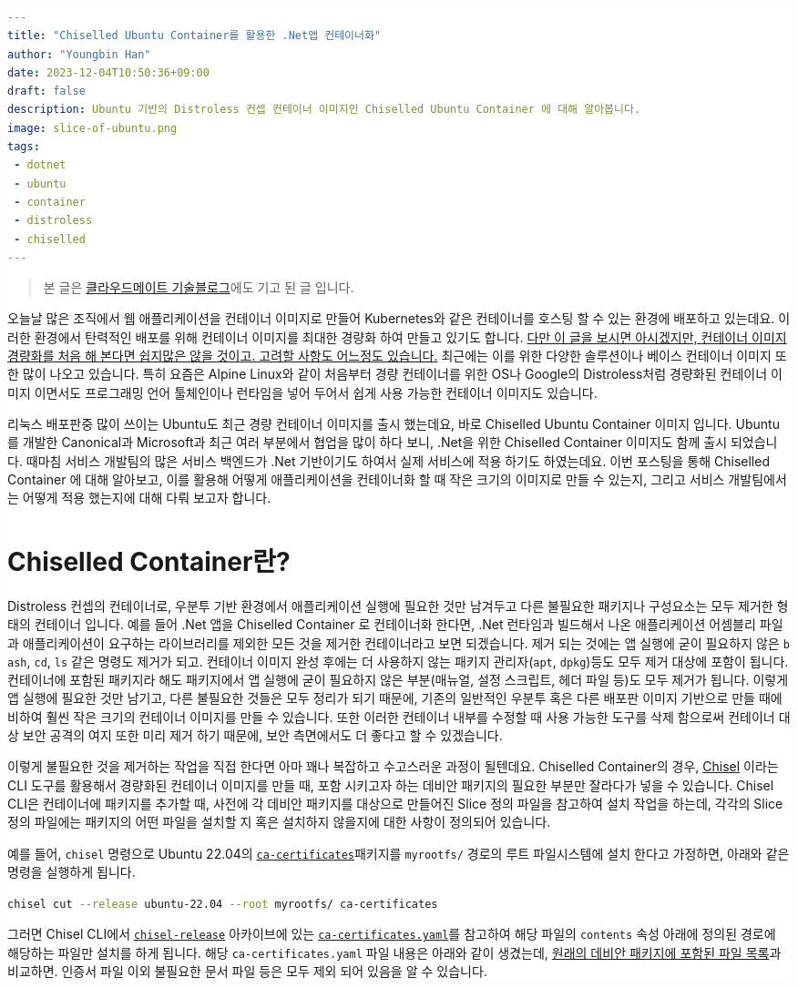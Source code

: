```yaml
---
title: "Chiselled Ubuntu Container를 활용한 .Net앱 컨테이너화"
author: "Youngbin Han"
date: 2023-12-04T10:50:36+09:00
draft: false
description: Ubuntu 기반의 Distroless 컨셉 컨테이너 이미지인 Chiselled Ubuntu Container 에 대해 알아봅니다.
image: slice-of-ubuntu.png
tags:
 - dotnet
 - ubuntu
 - container
 - distroless
 - chiselled
---
```


> 본 글은 [클라우드메이트 기술블로그](https://cloudmt.imweb.me/TechBlog/?q=YToxOntzOjEyOiJrZXl3b3JkX3R5cGUiO3M6MzoiYWxsIjt9&bmode=view&idx=17088538&t=board)에도 기고 된 글 입니다.

오늘날 많은 조직에서 웹 애플리케이션을 컨테이너 이미지로 만들어 Kubernetes와 같은 컨테이너를 호스팅 할 수 있는 환경에 배포하고 있는데요. 이러한 환경에서 탄력적인 배포를 위해 컨테이너 이미지를 최대한 경량화 하여 만들고 있기도 합니다. [다만 이 글을 보시면 아시겠지만, 컨테이너 이미지 경량화를 처음 해 본다면 쉽지많은 않을 것이고. 고려할 사항도 어느정도 있습니다.](https://tech.cloudmt.co.kr/2022/11/08/container-imagesize-diet/) 최근에는 이를 위한 다양한 솔루션이나 베이스 컨테이너 이미지 또한 많이 나오고 있습니다. 특히 요즘은 Alpine Linux와 같이 처음부터 경량 컨테이너를 위한 OS나 Google의 Distroless처럼 경량화된 컨테이너 이미지 이면서도 프로그래밍 언어 툴체인이나 런타임을 넣어 두어서 쉽게 사용 가능한 컨테이너 이미지도 있습니다.

리눅스 배포판중 많이 쓰이는 Ubuntu도 최근 경량 컨테이너 이미지를 출시 했는데요, 바로 Chiselled Ubuntu Container 이미지 입니다. Ubuntu를 개발한 Canonical과 Microsoft과 최근 여러 부분에서 협업을 많이 하다 보니, .Net을 위한 Chiselled Container 이미지도 함께 출시 되었습니다. 때마침 서비스 개발팀의 많은 서비스 백엔드가 .Net 기반이기도 하여서 실제 서비스에 적용 하기도 하였는데요. 이번 포스팅을 통해 Chiselled Container 에 대해 알아보고, 이를 활용해 어떻게 애플리케이션을 컨테이너화 할 때 작은 크기의 이미지로 만들 수 있는지, 그리고 서비스 개발팀에서는 어떻게 적용 했는지에 대해 다뤄 보고자 합니다.

# Chiselled Container란?
Distroless 컨셉의 컨테이너로, 우분투 기반 환경에서 애플리케이션 실행에 필요한 것만 남겨두고 다른 불필요한 패키지나 구성요소는 모두 제거한 형태의 컨테이너 입니다. 예를 들어 .Net 앱을 Chiselled Container 로 컨테이너화 한다면, .Net 런타임과 빌드해서 나온 애플리케이션 어셈블리 파일과 애플리케이션이 요구하는 라이브러리를 제외한 모든 것을 제거한 컨테이너라고 보면 되겠습니다. 제거 되는 것에는 앱 실행에 굳이 필요하지 않은 `bash`, `cd`, `ls` 같은 명령도 제거가 되고. 컨테이너 이미지 완성 후에는 더 사용하지 않는 패키지 관리자(`apt`, `dpkg`)등도 모두 제거 대상에 포함이 됩니다. 컨테이너에 포함된 패키지라 해도 패키지에서 앱 실행에 굳이 필요하지 않은 부분(매뉴얼, 설정 스크립트, 헤더 파일 등)도 모두 제거가 됩니다. 이렇게 앱 실행에 필요한 것만 남기고, 다른 불필요한 것들은 모두 정리가 되기 때문에, 기존의 일반적인 우분투 혹은 다른 배포판 이미지 기반으로 만들 때에 비하여 훨씬 작은 크기의 컨테이너 이미지를 만들 수 있습니다. 또한 이러한 컨테이너 내부를 수정할 때 사용 가능한 도구를 삭제 함으로써 컨테이너 대상 보안 공격의 여지 또한 미리 제거 하기 때문에, 보안 측면에서도 더 좋다고 할 수 있겠습니다.

이렇게 불필요한 것을 제거하는 작업을 직접 한다면 아마 꽤나 복잡하고 수고스러운 과정이 될텐데요. Chiselled Container의 경우, [Chisel](https://github.com/canonical/chisel) 이라는 CLI 도구를 활용해서 경량화된 컨테이너 이미지를 만들 때, 포함 시키고자 하는 데비안 패키지의 필요한 부분만 잘라다가 넣을 수 있습니다. Chisel CLI은 컨테이너에 패키지를 추가할 때, 사전에 각 데비안 패키지를 대상으로 만들어진 Slice 정의 파일을 참고하여 설치 작업을 하는데, 각각의 Slice 정의 파일에는 패키지의 어떤 파일을 설치할 지 혹은 설치하지 않을지에 대한 사항이 정의되어 있습니다. 

예를 들어, `chisel` 명령으로 Ubuntu 22.04의 [`ca-certificates`](https://packages.ubuntu.com/jammy/ca-certificates)패키지를 `myrootfs/` 경로의 루트 파일시스템에 설치 한다고 가정하면, 아래와 같은 명령을 실행하게 됩니다.
```bash
chisel cut --release ubuntu-22.04 --root myrootfs/ ca-certificates
```

그러면 Chisel CLI에서 [`chisel-release`](https://github.com/canonical/chisel-releases) 아카이브에 있는 [`ca-certificates.yaml`](https://github.com/canonical/chisel-releases/blob/ubuntu-22.04/slices/ca-certificates.yaml)를 참고하여 해당 파일의 `contents` 속성 아래에 정의된 경로에 해당하는 파일만 설치를 하게 됩니다. 해당 `ca-certificates.yaml` 파일 내용은 아래와 같이 생겼는데, [원래의 데비안 패키지에 포함된 파일 목록](https://packages.ubuntu.com/jammy/all/ca-certificates/filelist)과 비교하면. 인증서 파일 이외 불필요한 문서 파일 등은 모두 제외 되어 있음을 알 수 있습니다.

